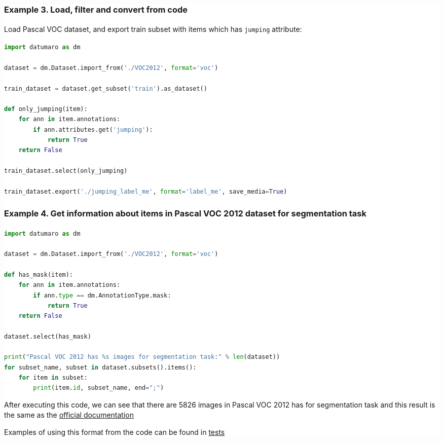 ### Example 3. Load, filter and convert from code
Load Pascal VOC dataset, and export train subset with items
which has `jumping` attribute:

```python
import datumaro as dm

dataset = dm.Dataset.import_from('./VOC2012', format='voc')

train_dataset = dataset.get_subset('train').as_dataset()

def only_jumping(item):
    for ann in item.annotations:
        if ann.attributes.get('jumping'):
            return True
    return False

train_dataset.select(only_jumping)

train_dataset.export('./jumping_label_me', format='label_me', save_media=True)
```

### Example 4. Get information about items in Pascal VOC 2012 dataset for segmentation task

```python
import datumaro as dm

dataset = dm.Dataset.import_from('./VOC2012', format='voc')

def has_mask(item):
    for ann in item.annotations:
        if ann.type == dm.AnnotationType.mask:
            return True
    return False

dataset.select(has_mask)

print("Pascal VOC 2012 has %s images for segmentation task:" % len(dataset))
for subset_name, subset in dataset.subsets().items():
    for item in subset:
        print(item.id, subset_name, end=";")
```

After executing this code, we can see that there are 5826 images
in Pascal VOC 2012 has for segmentation task and this result is the same as the
[official documentation](http://host.robots.ox.ac.uk/pascal/VOC/voc2012/dbstats.html)

Examples of using this format from the code can be found in
[tests](https://github.com/openvinotoolkit/datumaro/tree/develop/tests/test_voc_format.py)
